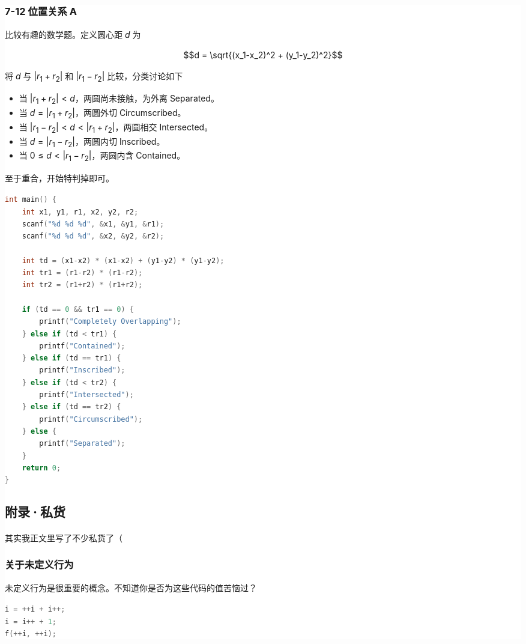 
### 7-12 位置关系 A

比较有趣的数学题。定义圆心距 $d$ 为

$$d = \sqrt{(x_1-x_2)^2 + (y_1-y_2)^2}$$

将 $d$ 与 $|r_1+r_2|$ 和 $|r_1-r_2|$ 比较，分类讨论如下

- 当 $|r_1+r_2| < d$，两圆尚未接触，为外离 Separated。
- 当 $d = |r_1+r_2|$，两圆外切 Circumscribed。
- 当 $|r_1-r_2| < d < |r_1+r_2|$，两圆相交 Intersected。
- 当 $d = |r_1-r_2|$，两圆内切 Inscribed。
- 当 $0 \leqslant d < |r_1-r_2|$，两圆内含 Contained。

至于重合，开始特判掉即可。

```c
int main() {
    int x1, y1, r1, x2, y2, r2;
    scanf("%d %d %d", &x1, &y1, &r1);
    scanf("%d %d %d", &x2, &y2, &r2);

    int td = (x1-x2) * (x1-x2) + (y1-y2) * (y1-y2);
    int tr1 = (r1-r2) * (r1-r2);
    int tr2 = (r1+r2) * (r1+r2);

    if (td == 0 && tr1 == 0) {
        printf("Completely Overlapping");
    } else if (td < tr1) {
        printf("Contained");
    } else if (td == tr1) {
        printf("Inscribed");
    } else if (td < tr2) {
        printf("Intersected");
    } else if (td == tr2) {
        printf("Circumscribed");
    } else {
        printf("Separated");
    }
    return 0;
}
```



## 附录 · 私货

其实我正文里写了不少私货了（

### 关于未定义行为

未定义行为是很重要的概念。不知道你是否为这些代码的值苦恼过？

```c
i = ++i + i++;
i = i++ + 1;
f(++i, ++i);
```
